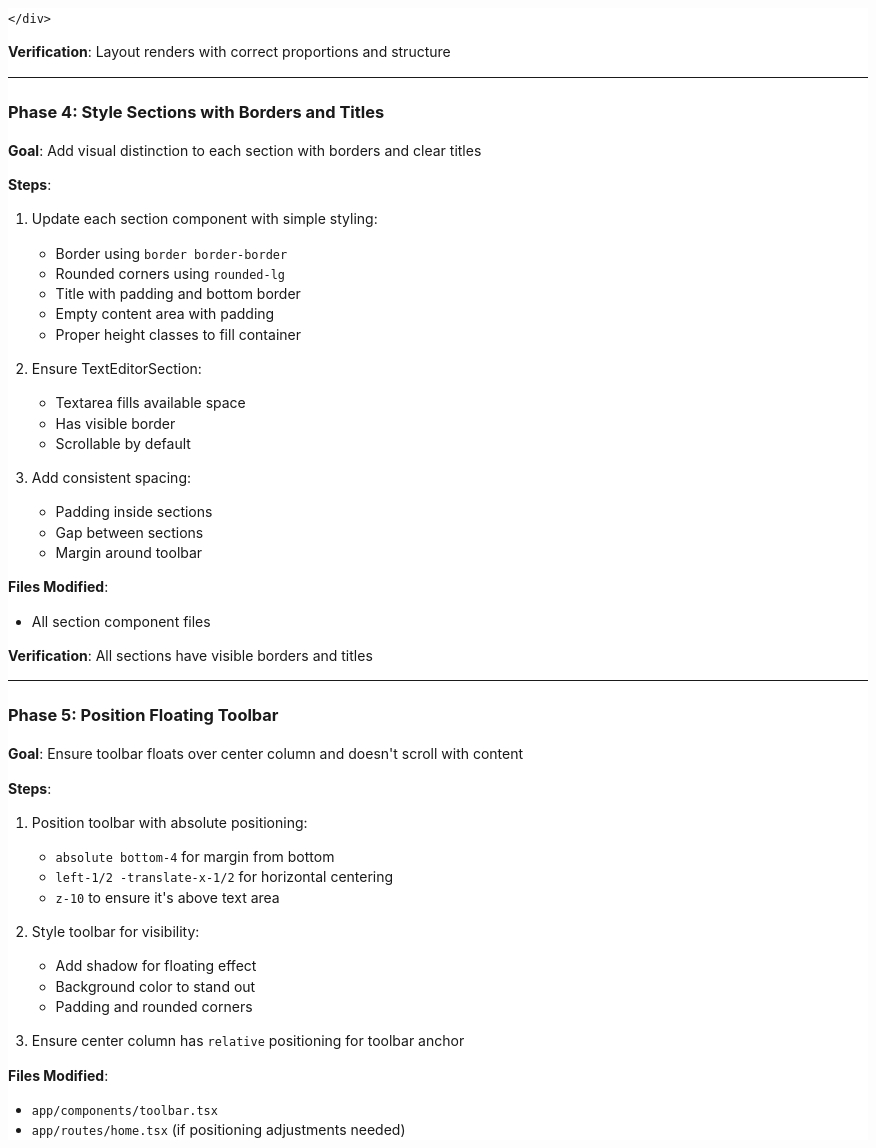 ```tsx
</div>
```

**Verification**: Layout renders with correct proportions and structure

---

### Phase 4: Style Sections with Borders and Titles
**Goal**: Add visual distinction to each section with borders and clear titles

**Steps**:
1. Update each section component with simple styling:
   - Border using `border border-border`
   - Rounded corners using `rounded-lg`
   - Title with padding and bottom border
   - Empty content area with padding
   - Proper height classes to fill container

2. Ensure TextEditorSection:
   - Textarea fills available space
   - Has visible border
   - Scrollable by default

3. Add consistent spacing:
   - Padding inside sections
   - Gap between sections
   - Margin around toolbar

**Files Modified**:
- All section component files

**Verification**: All sections have visible borders and titles

---

### Phase 5: Position Floating Toolbar
**Goal**: Ensure toolbar floats over center column and doesn't scroll with content

**Steps**:
1. Position toolbar with absolute positioning:
   - `absolute bottom-4` for margin from bottom
   - `left-1/2 -translate-x-1/2` for horizontal centering
   - `z-10` to ensure it's above text area

2. Style toolbar for visibility:
   - Add shadow for floating effect
   - Background color to stand out
   - Padding and rounded corners

3. Ensure center column has `relative` positioning for toolbar anchor

**Files Modified**:
- `app/components/toolbar.tsx`
- `app/routes/home.tsx` (if positioning adjustments needed)
